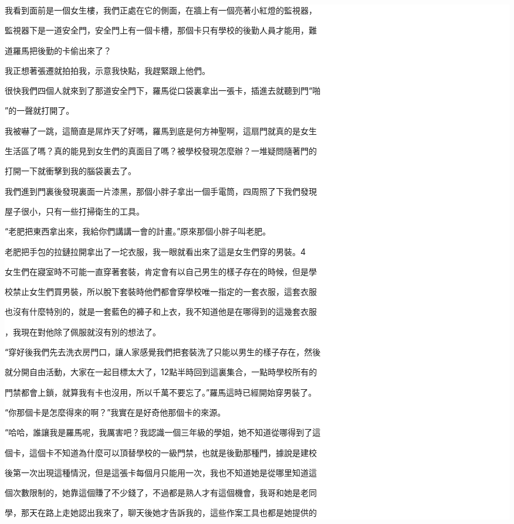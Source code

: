 

我看到面前是一個女生樓，我們正處在它的側面，在牆上有一個亮著小紅燈的監視器，

監視器下是一道安全門，安全門上有一個卡槽，那個卡只有學校的後勤人員才能用，難

道羅馬把後勤的卡偷出來了？





我正想著張遷就拍拍我，示意我快點，我趕緊跟上他們。

很快我們四個人就來到了那道安全門下，羅馬從口袋裏拿出一張卡，插進去就聽到門“啪

”的一聲就打開了。

我被嚇了一跳，這簡直是屌炸天了好嗎，羅馬到底是何方神聖啊，這扇門就真的是女生

生活區了嗎？真的能見到女生們的真面目了嗎？被學校發現怎麼辦？一堆疑問隨著門的

打開一下就衝擊到我的腦袋裏去了。

我們進到門裏後發現裏面一片漆黑，那個小胖子拿出一個手電筒，四周照了下我們發現

屋子很小，只有一些打掃衛生的工具。



“老肥把東西拿出來，我給你們講講一會的計畫。”原來那個小胖子叫老肥。



老肥把手包的拉鏈拉開拿出了一坨衣服，我一眼就看出來了這是女生們穿的男裝。4



女生們在寢室時不可能一直穿著套裝，肯定會有以自己男生的樣子存在的時候，但是學

校禁止女生們買男裝，所以脫下套裝時他們都會穿學校唯一指定的一套衣服，這套衣服

也沒有什麼特別的，就是一套藍色的褲子和上衣，我不知道他是在哪得到的這幾套衣服

，我現在對他除了佩服就沒有別的想法了。





“穿好後我們先去洗衣房門口，讓人家感覺我們把套裝洗了只能以男生的樣子存在，然後

就分開自由活動，大家在一起目標太大了，12點半時回到這裏集合，一點時學校所有的

門禁都會上鎖，就算我有卡也沒用，所以千萬不要忘了。”羅馬這時已經開始穿男裝了。



“你那個卡是怎麼得來的啊？”我實在是好奇他那個卡的來源。



“哈哈，誰讓我是羅馬呢，我厲害吧？我認識一個三年級的學姐，她不知道從哪得到了這

個卡，這個卡不知道為什麼可以頂替學校的一級門禁，也就是後勤那種門，據說是建校

後第一次出現這種情況，但是這張卡每個月只能用一次，我也不知道她是從哪里知道這

個次數限制的，她靠這個賺了不少錢了，不過都是熟人才有這個機會，我哥和她是老同

學，那天在路上走她認出我來了，聊天後她才告訴我的，這些作案工具也都是她提供的
